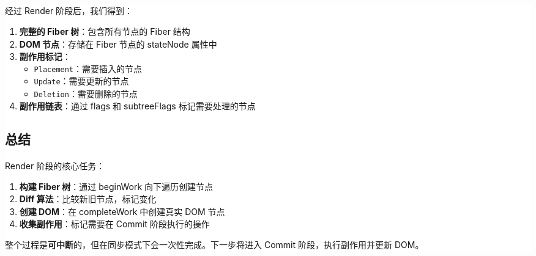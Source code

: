 经过 Render 阶段后，我们得到：

1. **完整的 Fiber 树**：包含所有节点的 Fiber 结构
2. **DOM 节点**：存储在 Fiber 节点的 stateNode 属性中
3. **副作用标记**：
   - `Placement`：需要插入的节点
   - `Update`：需要更新的节点
   - `Deletion`：需要删除的节点
4. **副作用链表**：通过 flags 和 subtreeFlags 标记需要处理的节点

## 总结

Render 阶段的核心任务：

1. **构建 Fiber 树**：通过 beginWork 向下遍历创建节点
2. **Diff 算法**：比较新旧节点，标记变化
3. **创建 DOM**：在 completeWork 中创建真实 DOM 节点
4. **收集副作用**：标记需要在 Commit 阶段执行的操作

整个过程是**可中断**的，但在同步模式下会一次性完成。下一步将进入 Commit 阶段，执行副作用并更新 DOM。
